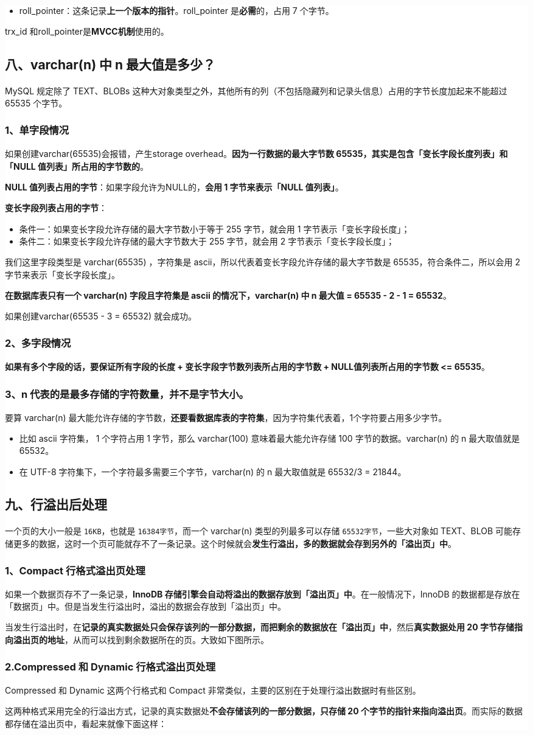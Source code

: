 - roll_pointer：这条记录**上一个版本的指针**。roll_pointer 是**必需**的，占用 7 个字节。

trx_id 和roll_pointer是**MVCC机制**使用的。

## 八、varchar(n) 中 n 最大值是多少？

MySQL 规定除了 TEXT、BLOBs 这种大对象类型之外，其他所有的列（不包括隐藏列和记录头信息）占用的字节长度加起来不能超过 65535 个字节。

### 1、单字段情况

如果创建varchar(65535)会报错，产生storage overhead。**因为一行数据的最大字节数 65535，其实是包含「变长字段长度列表」和 「NULL 值列表」所占用的字节数的**。

**NULL 值列表占用的字节**：如果字段允许为NULL的，**会用 1 字节来表示「NULL 值列表」**。

**变长字段列表占用的字节**：

- 条件一：如果变长字段允许存储的最大字节数小于等于 255 字节，就会用 1 字节表示「变长字段长度」；
- 条件二：如果变长字段允许存储的最大字节数大于 255 字节，就会用 2 字节表示「变长字段长度」；

我们这里字段类型是 varchar(65535) ，字符集是 ascii，所以代表着变长字段允许存储的最大字节数是 65535，符合条件二，所以会用 2 字节来表示「变长字段长度」。

**在数据库表只有一个 varchar(n) 字段且字符集是 ascii 的情况下，varchar(n) 中 n 最大值 = 65535 - 2 - 1 = 65532**。

如果创建varchar(65535 - 3 = 65532) 就会成功。

### 2、多字段情况

**如果有多个字段的话，要保证所有字段的长度 + 变长字段字节数列表所占用的字节数 + NULL值列表所占用的字节数 <= 65535**。

### 3、n 代表的是最多存储的字符数量，并不是字节大小。

要算 varchar(n) 最大能允许存储的字节数，**还要看数据库表的字符集**，因为字符集代表着，1个字符要占用多少字节。

- 比如 ascii 字符集， 1 个字符占用 1 字节，那么 varchar(100) 意味着最大能允许存储 100 字节的数据。varchar(n) 的 n 最大取值就是 65532。

- 在 UTF-8 字符集下，一个字符最多需要三个字节，varchar(n) 的 n 最大取值就是 65532/3 = 21844。

## 九、行溢出后处理

一个页的大小一般是 `16KB`，也就是 `16384字节`，而一个 varchar(n) 类型的列最多可以存储 `65532字节`，一些大对象如 TEXT、BLOB 可能存储更多的数据，这时一个页可能就存不了一条记录。这个时候就会**发生行溢出，多的数据就会存到另外的「溢出页」中**。

### 1、Compact 行格式溢出页处理

如果一个数据页存不了一条记录，**InnoDB 存储引擎会自动将溢出的数据存放到「溢出页」中**。在一般情况下，InnoDB 的数据都是存放在 「数据页」中。但是当发生行溢出时，溢出的数据会存放到「溢出页」中。

当发生行溢出时，在**记录的真实数据处只会保存该列的一部分数据，而把剩余的数据放在「溢出页」中**，然后**真实数据处用 20 字节存储指向溢出页的地址**，从而可以找到剩余数据所在的页。大致如下图所示。

### 2.Compressed 和 Dynamic 行格式溢出页处理

Compressed 和 Dynamic 这两个行格式和 Compact 非常类似，主要的区别在于处理行溢出数据时有些区别。

这两种格式采用完全的行溢出方式，记录的真实数据处**不会存储该列的一部分数据，只存储 20 个字节的指针来指向溢出页**。而实际的数据都存储在溢出页中，看起来就像下面这样：
